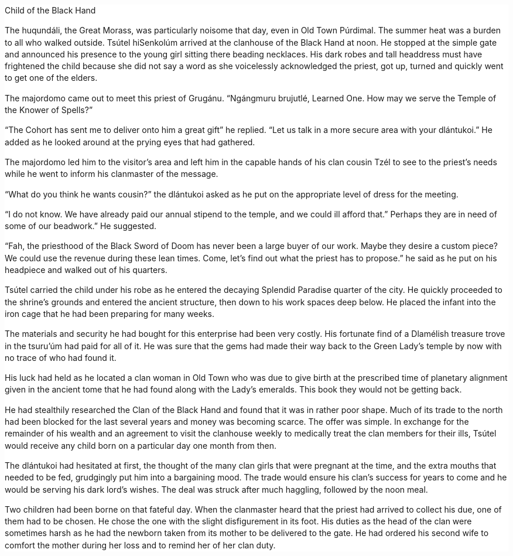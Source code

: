 Child of the Black Hand

The huqundáli, the Great Morass, was particularly noisome that day, even in Old Town Púrdimal. The summer heat was a burden to all who walked outside. Tsútel hiSenkolúm arrived at the clanhouse of the Black Hand at noon. He stopped at the simple gate and announced his presence to the young girl sitting there beading necklaces. His dark robes and tall headdress must have frightened the child because she did not say a word as she voicelessly acknowledged the priest, got up, turned and quickly went to get one of the elders.

The majordomo came out to meet this priest of Grugánu. “Ngángmuru brujutlé, Learned One. How may we serve the Temple of the Knower of Spells?”

“The Cohort has sent me to deliver onto him a great gift” he replied. “Let us talk in a more secure area with your dlántukoi.” He added as he looked around at the prying eyes that had gathered.

The majordomo led him to the visitor’s area and left him in the capable hands of his clan cousin Tzél to see to the priest’s needs while he went to inform his clanmaster of the message.

“What do you think he wants cousin?” the dlántukoi asked as he put on the appropriate level of dress for the meeting.

“I do not know. We have already paid our annual stipend to the temple, and we could ill afford that.” Perhaps they are in need of some of our beadwork.” He suggested.

“Fah, the priesthood of the Black Sword of Doom has never been a large buyer of our work. Maybe they desire a custom piece? We could use the revenue during these lean times. Come, let’s find out what the priest has to propose.” he said as he put on his headpiece and walked out of his quarters.

Tsútel carried the child under his robe as he entered the decaying Splendid Paradise quarter of the city. He quickly proceeded to the shrine’s grounds and entered the ancient structure, then down to his work spaces deep below. He placed the infant into the iron cage that he had been preparing for many weeks.

The materials and security he had bought for this enterprise had been very costly. His fortunate find of a Dlamélish treasure trove in the tsuru’úm had paid for all of it. He was sure that the gems had made their way back to the Green Lady’s temple by now with no trace of who had found it.

His luck had held as he located a clan woman in Old Town who was due to give birth at the prescribed time of planetary alignment given in the ancient tome that he had found along with the Lady’s emeralds. This book they would not be getting back.

He had stealthily researched the Clan of the Black Hand and found that it was in rather poor shape. Much of its trade to the north had been blocked for the last several years and money was becoming scarce. The offer was simple. In exchange for the remainder of his wealth and an agreement to visit the clanhouse weekly to medically treat the clan members for their ills, Tsútel would receive any child born on a particular day one month from then.

The dlántukoi had hesitated at first, the thought of the many clan girls that were pregnant at the time, and the extra mouths that needed to be fed, grudgingly put him into a bargaining mood. The trade would ensure his clan’s success for years to come and he would be serving his dark lord’s wishes. The deal was struck after much haggling, followed by the noon meal.

Two children had been borne on that fateful day. When the clanmaster heard that the priest had arrived to collect his due, one of them had to be chosen. He chose the one with the slight disfigurement in its foot. His duties as the head of the clan were sometimes harsh as he had the newborn taken from its mother to be delivered to the gate. He had ordered his second wife to comfort the mother during her loss and to remind her of her clan duty.
